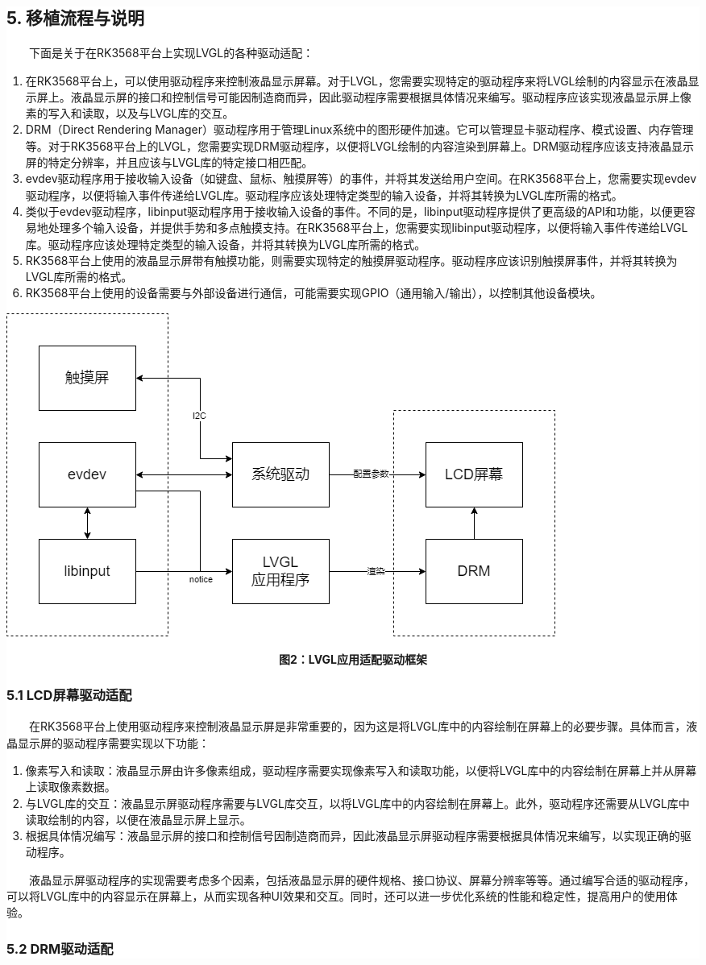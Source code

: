 ## 5. 移植流程与说明

&emsp;&emsp;下面是关于在RK3568平台上实现LVGL的各种驱动适配：

1. 在RK3568平台上，可以使用驱动程序来控制液晶显示屏幕。对于LVGL，您需要实现特定的驱动程序来将LVGL绘制的内容显示在液晶显示屏上。液晶显示屏的接口和控制信号可能因制造商而异，因此驱动程序需要根据具体情况来编写。驱动程序应该实现液晶显示屏上像素的写入和读取，以及与LVGL库的交互。
2. DRM（Direct Rendering Manager）驱动程序用于管理Linux系统中的图形硬件加速。它可以管理显卡驱动程序、模式设置、内存管理等。对于RK3568平台上的LVGL，您需要实现DRM驱动程序，以便将LVGL绘制的内容渲染到屏幕上。DRM驱动程序应该支持液晶显示屏的特定分辨率，并且应该与LVGL库的特定接口相匹配。
3. evdev驱动程序用于接收输入设备（如键盘、鼠标、触摸屏等）的事件，并将其发送给用户空间。在RK3568平台上，您需要实现evdev驱动程序，以便将输入事件传递给LVGL库。驱动程序应该处理特定类型的输入设备，并将其转换为LVGL库所需的格式。
4. 类似于evdev驱动程序，libinput驱动程序用于接收输入设备的事件。不同的是，libinput驱动程序提供了更高级的API和功能，以便更容易地处理多个输入设备，并提供手势和多点触摸支持。在RK3568平台上，您需要实现libinput驱动程序，以便将输入事件传递给LVGL库。驱动程序应该处理特定类型的输入设备，并将其转换为LVGL库所需的格式。
5. RK3568平台上使用的液晶显示屏带有触摸功能，则需要实现特定的触摸屏驱动程序。驱动程序应该识别触摸屏事件，并将其转换为LVGL库所需的格式。
6. RK3568平台上使用的设备需要与外部设备进行通信，可能需要实现GPIO（通用输入/输出），以控制其他设备模块。

![图2](./graph/framework.drawio.png "图2：LVGL应用适配驱动框架")

<center><strong>图2：LVGL应用适配驱动框架</strong></center>

### 5.1 LCD屏幕驱动适配

&emsp;&emsp;在RK3568平台上使用驱动程序来控制液晶显示屏是非常重要的，因为这是将LVGL库中的内容绘制在屏幕上的必要步骤。具体而言，液晶显示屏的驱动程序需要实现以下功能：

1. 像素写入和读取：液晶显示屏由许多像素组成，驱动程序需要实现像素写入和读取功能，以便将LVGL库中的内容绘制在屏幕上并从屏幕上读取像素数据。
2. 与LVGL库的交互：液晶显示屏驱动程序需要与LVGL库交互，以将LVGL库中的内容绘制在屏幕上。此外，驱动程序还需要从LVGL库中读取绘制的内容，以便在液晶显示屏上显示。
3. 根据具体情况编写：液晶显示屏的接口和控制信号因制造商而异，因此液晶显示屏驱动程序需要根据具体情况来编写，以实现正确的驱动程序。

&emsp;&emsp;液晶显示屏驱动程序的实现需要考虑多个因素，包括液晶显示屏的硬件规格、接口协议、屏幕分辨率等等。通过编写合适的驱动程序，可以将LVGL库中的内容显示在屏幕上，从而实现各种UI效果和交互。同时，还可以进一步优化系统的性能和稳定性，提高用户的使用体验。

### 5.2 DRM驱动适配

